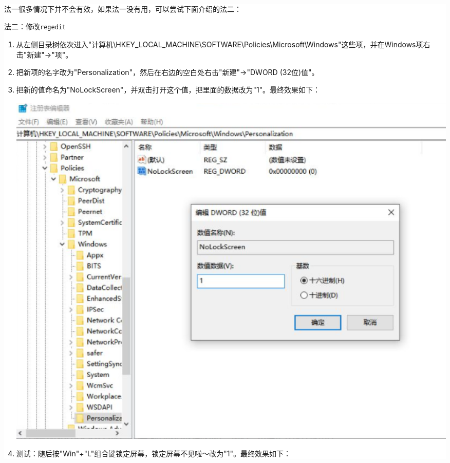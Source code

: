 法一很多情况下并不会有效，如果法一没有用，可以尝试下面介绍的法二：

法二：修改`regedit`

1. 从左侧目录树依次进入"计算机\HKEY_LOCAL_MACHINE\SOFTWARE\Policies\Microsoft\Windows"这些项，并在Windows项右击"新建"→"项"。

2. 把新项的名字改为"Personalization"，然后在右边的空白处右击"新建"→"DWORD (32位)值"。

3. 把新的值命名为"NoLockScreen"，并双击打开这个值，把里面的数据改为"1"。最终效果如下：

   ![image-20221010134613101](../../assets/2021-12-25-windows%E4%BD%BF%E7%94%A8%E7%BB%8F%E9%AA%8C%E6%80%BB%E7%BB%93/image-20221010134613101.png)

4. 测试：随后按"Win"+"L"组合键锁定屏幕，锁定屏幕不见啦～改为"1"。最终效果如下：
